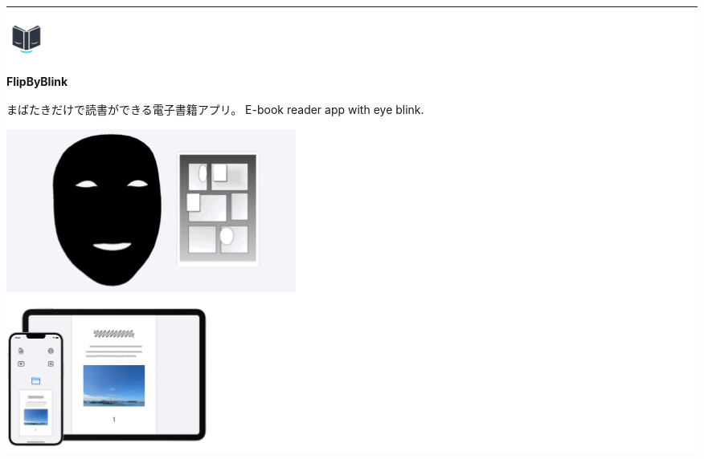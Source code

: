 * * *

<img src="FlipByBlink/icon.png" width="50">

__FlipByBlink__

まばたきだけで読書ができる電子書籍アプリ。 E-book reader app with eye blink.

<p><img src="FlipByBlink/preview.gif" class="except_printing"></p>

<img src="FlipByBlink/top1200w.png" width="250">
